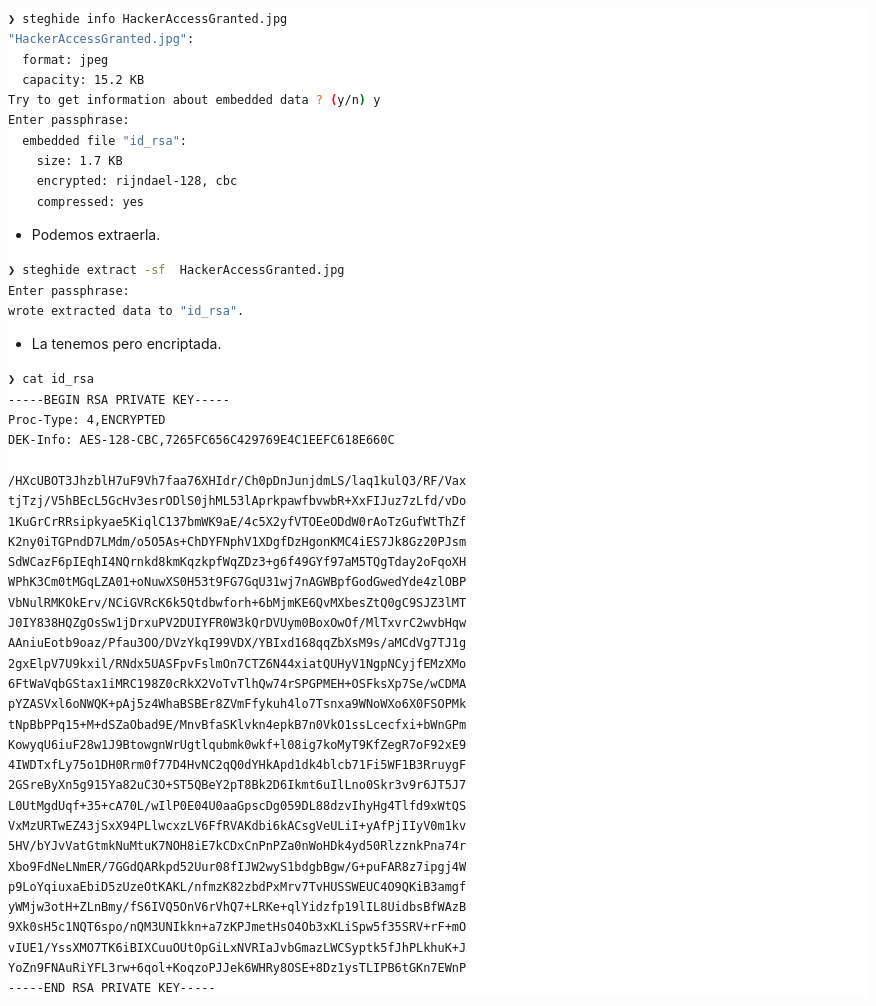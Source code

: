 ```bash
❯ steghide info HackerAccessGranted.jpg
"HackerAccessGranted.jpg":
  format: jpeg
  capacity: 15.2 KB
Try to get information about embedded data ? (y/n) y
Enter passphrase: 
  embedded file "id_rsa":
    size: 1.7 KB
    encrypted: rijndael-128, cbc
    compressed: yes
```

- Podemos extraerla.

```bash
❯ steghide extract -sf  HackerAccessGranted.jpg
Enter passphrase: 
wrote extracted data to "id_rsa".
```

- La tenemos pero encriptada.

```bash
❯ cat id_rsa
-----BEGIN RSA PRIVATE KEY-----
Proc-Type: 4,ENCRYPTED
DEK-Info: AES-128-CBC,7265FC656C429769E4C1EEFC618E660C

/HXcUBOT3JhzblH7uF9Vh7faa76XHIdr/Ch0pDnJunjdmLS/laq1kulQ3/RF/Vax
tjTzj/V5hBEcL5GcHv3esrODlS0jhML53lAprkpawfbvwbR+XxFIJuz7zLfd/vDo
1KuGrCrRRsipkyae5KiqlC137bmWK9aE/4c5X2yfVTOEeODdW0rAoTzGufWtThZf
K2ny0iTGPndD7LMdm/o5O5As+ChDYFNphV1XDgfDzHgonKMC4iES7Jk8Gz20PJsm
SdWCazF6pIEqhI4NQrnkd8kmKqzkpfWqZDz3+g6f49GYf97aM5TQgTday2oFqoXH
WPhK3Cm0tMGqLZA01+oNuwXS0H53t9FG7GqU31wj7nAGWBpfGodGwedYde4zlOBP
VbNulRMKOkErv/NCiGVRcK6k5Qtdbwforh+6bMjmKE6QvMXbesZtQ0gC9SJZ3lMT
J0IY838HQZgOsSw1jDrxuPV2DUIYFR0W3kQrDVUym0BoxOwOf/MlTxvrC2wvbHqw
AAniuEotb9oaz/Pfau3OO/DVzYkqI99VDX/YBIxd168qqZbXsM9s/aMCdVg7TJ1g
2gxElpV7U9kxil/RNdx5UASFpvFslmOn7CTZ6N44xiatQUHyV1NgpNCyjfEMzXMo
6FtWaVqbGStax1iMRC198Z0cRkX2VoTvTlhQw74rSPGPMEH+OSFksXp7Se/wCDMA
pYZASVxl6oNWQK+pAj5z4WhaBSBEr8ZVmFfykuh4lo7Tsnxa9WNoWXo6X0FSOPMk
tNpBbPPq15+M+dSZaObad9E/MnvBfaSKlvkn4epkB7n0VkO1ssLcecfxi+bWnGPm
KowyqU6iuF28w1J9BtowgnWrUgtlqubmk0wkf+l08ig7koMyT9KfZegR7oF92xE9
4IWDTxfLy75o1DH0Rrm0f77D4HvNC2qQ0dYHkApd1dk4blcb71Fi5WF1B3RruygF
2GSreByXn5g915Ya82uC3O+ST5QBeY2pT8Bk2D6Ikmt6uIlLno0Skr3v9r6JT5J7
L0UtMgdUqf+35+cA70L/wIlP0E04U0aaGpscDg059DL88dzvIhyHg4Tlfd9xWtQS
VxMzURTwEZ43jSxX94PLlwcxzLV6FfRVAKdbi6kACsgVeULiI+yAfPjIIyV0m1kv
5HV/bYJvVatGtmkNuMtuK7NOH8iE7kCDxCnPnPZa0nWoHDk4yd50RlzznkPna74r
Xbo9FdNeLNmER/7GGdQARkpd52Uur08fIJW2wyS1bdgbBgw/G+puFAR8z7ipgj4W
p9LoYqiuxaEbiD5zUzeOtKAKL/nfmzK82zbdPxMrv7TvHUSSWEUC4O9QKiB3amgf
yWMjw3otH+ZLnBmy/fS6IVQ5OnV6rVhQ7+LRKe+qlYidzfp19lIL8UidbsBfWAzB
9Xk0sH5c1NQT6spo/nQM3UNIkkn+a7zKPJmetHsO4Ob3xKLiSpw5f35SRV+rF+mO
vIUE1/YssXMO7TK6iBIXCuuOUtOpGiLxNVRIaJvbGmazLWCSyptk5fJhPLkhuK+J
YoZn9FNAuRiYFL3rw+6qol+KoqzoPJJek6WHRy8OSE+8Dz1ysTLIPB6tGKn7EWnP
-----END RSA PRIVATE KEY-----
```
